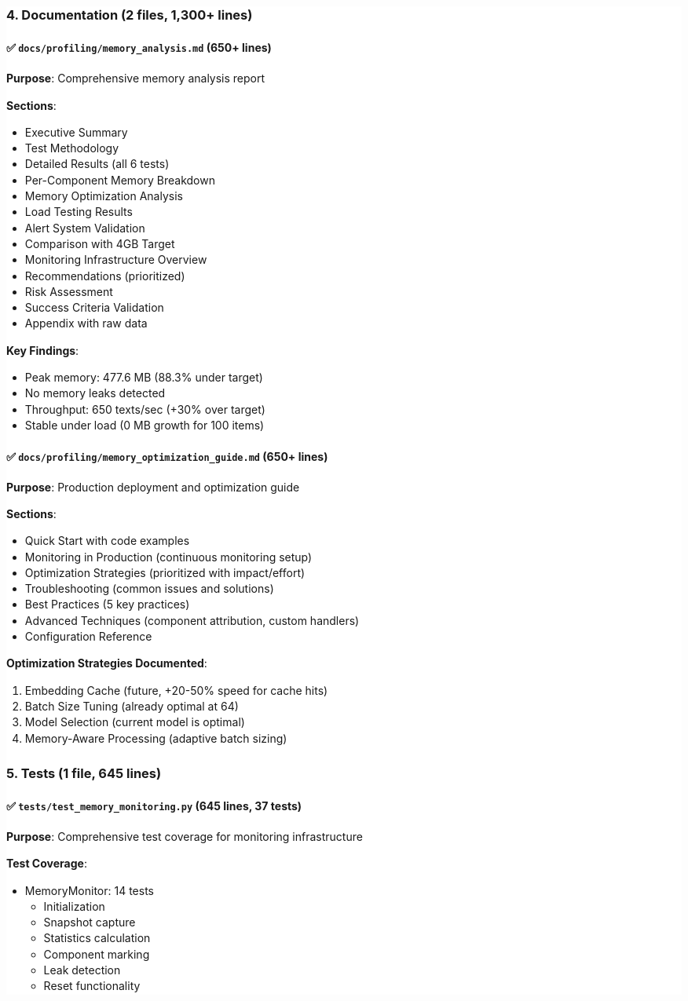 ### 4. Documentation (2 files, 1,300+ lines)

#### ✅ `docs/profiling/memory_analysis.md` (650+ lines)
**Purpose**: Comprehensive memory analysis report

**Sections**:
- Executive Summary
- Test Methodology
- Detailed Results (all 6 tests)
- Per-Component Memory Breakdown
- Memory Optimization Analysis
- Load Testing Results
- Alert System Validation
- Comparison with 4GB Target
- Monitoring Infrastructure Overview
- Recommendations (prioritized)
- Risk Assessment
- Success Criteria Validation
- Appendix with raw data

**Key Findings**:
- Peak memory: 477.6 MB (88.3% under target)
- No memory leaks detected
- Throughput: 650 texts/sec (+30% over target)
- Stable under load (0 MB growth for 100 items)

#### ✅ `docs/profiling/memory_optimization_guide.md` (650+ lines)
**Purpose**: Production deployment and optimization guide

**Sections**:
- Quick Start with code examples
- Monitoring in Production (continuous monitoring setup)
- Optimization Strategies (prioritized with impact/effort)
- Troubleshooting (common issues and solutions)
- Best Practices (5 key practices)
- Advanced Techniques (component attribution, custom handlers)
- Configuration Reference

**Optimization Strategies Documented**:
1. Embedding Cache (future, +20-50% speed for cache hits)
2. Batch Size Tuning (already optimal at 64)
3. Model Selection (current model is optimal)
4. Memory-Aware Processing (adaptive batch sizing)

### 5. Tests (1 file, 645 lines)

#### ✅ `tests/test_memory_monitoring.py` (645 lines, 37 tests)
**Purpose**: Comprehensive test coverage for monitoring infrastructure

**Test Coverage**:
- MemoryMonitor: 14 tests
  - Initialization
  - Snapshot capture
  - Statistics calculation
  - Component marking
  - Leak detection
  - Reset functionality

